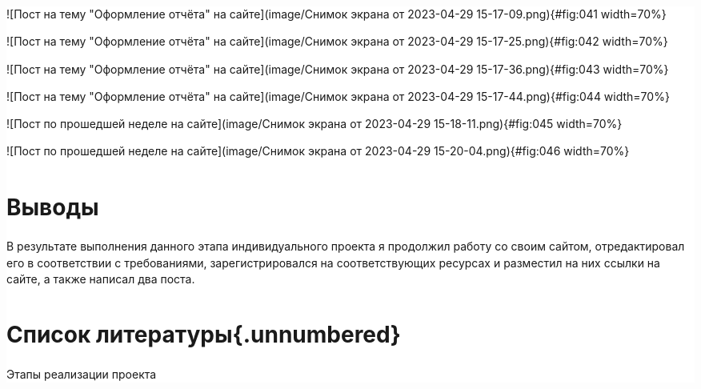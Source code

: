 ![Пост на тему "Оформление отчёта" на сайте](image/Снимок экрана от 2023-04-29 15-17-09.png){#fig:041 width=70%}

![Пост на тему "Оформление отчёта" на сайте](image/Снимок экрана от 2023-04-29 15-17-25.png){#fig:042 width=70%}

![Пост на тему "Оформление отчёта" на сайте](image/Снимок экрана от 2023-04-29 15-17-36.png){#fig:043 width=70%}

![Пост на тему "Оформление отчёта" на сайте](image/Снимок экрана от 2023-04-29 15-17-44.png){#fig:044 width=70%}

![Пост по прошедшей неделе на сайте](image/Снимок экрана от 2023-04-29 15-18-11.png){#fig:045 width=70%}

![Пост по прошедшей неделе на сайте](image/Снимок экрана от 2023-04-29 15-20-04.png){#fig:046 width=70%}

# Выводы

В результате выполнения данного этапа индивидуального проекта я продолжил работу со своим сайтом, отредактировал его в соответствии с требованиями, зарегистрировался на соответствующих ресурсах и разместил на них ссылки на сайте, а также написал два поста.

# Список литературы{.unnumbered}

Этапы реализации проекта
